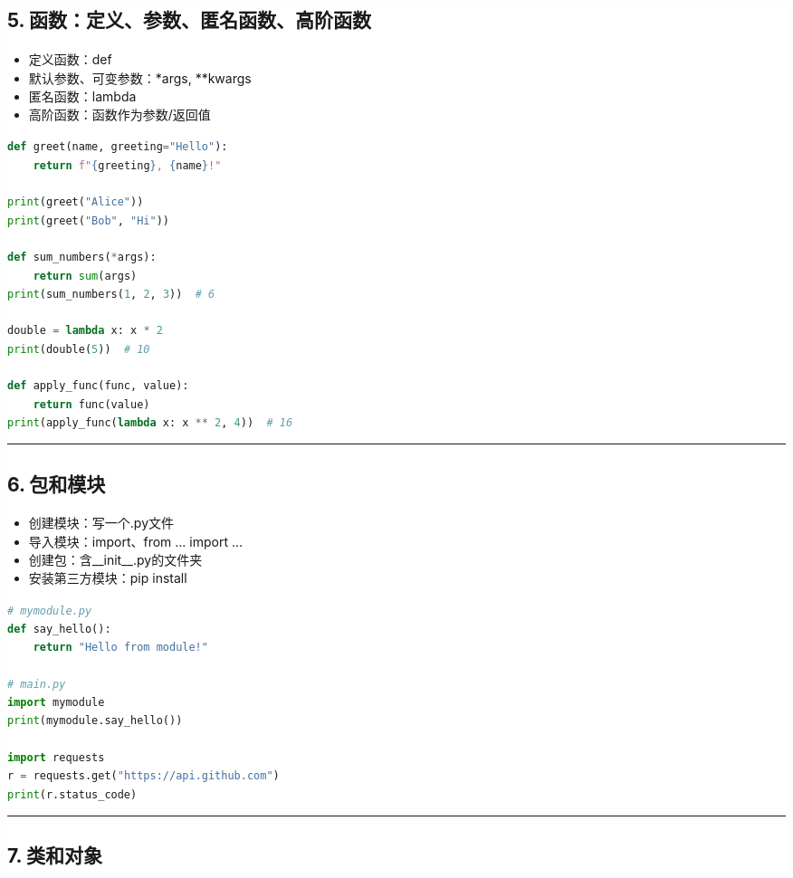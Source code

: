 ## 5. 函数：定义、参数、匿名函数、高阶函数

- 定义函数：def
- 默认参数、可变参数：*args, **kwargs
- 匿名函数：lambda
- 高阶函数：函数作为参数/返回值

```python
def greet(name, greeting="Hello"):
    return f"{greeting}, {name}!"

print(greet("Alice"))
print(greet("Bob", "Hi"))

def sum_numbers(*args):
    return sum(args)
print(sum_numbers(1, 2, 3))  # 6

double = lambda x: x * 2
print(double(5))  # 10

def apply_func(func, value):
    return func(value)
print(apply_func(lambda x: x ** 2, 4))  # 16
```

---

## 6. 包和模块

- 创建模块：写一个.py文件
- 导入模块：import、from ... import ...
- 创建包：含__init__.py的文件夹
- 安装第三方模块：pip install

```python
# mymodule.py
def say_hello():
    return "Hello from module!"

# main.py
import mymodule
print(mymodule.say_hello())

import requests
r = requests.get("https://api.github.com")
print(r.status_code)
```

---

## 7. 类和对象
